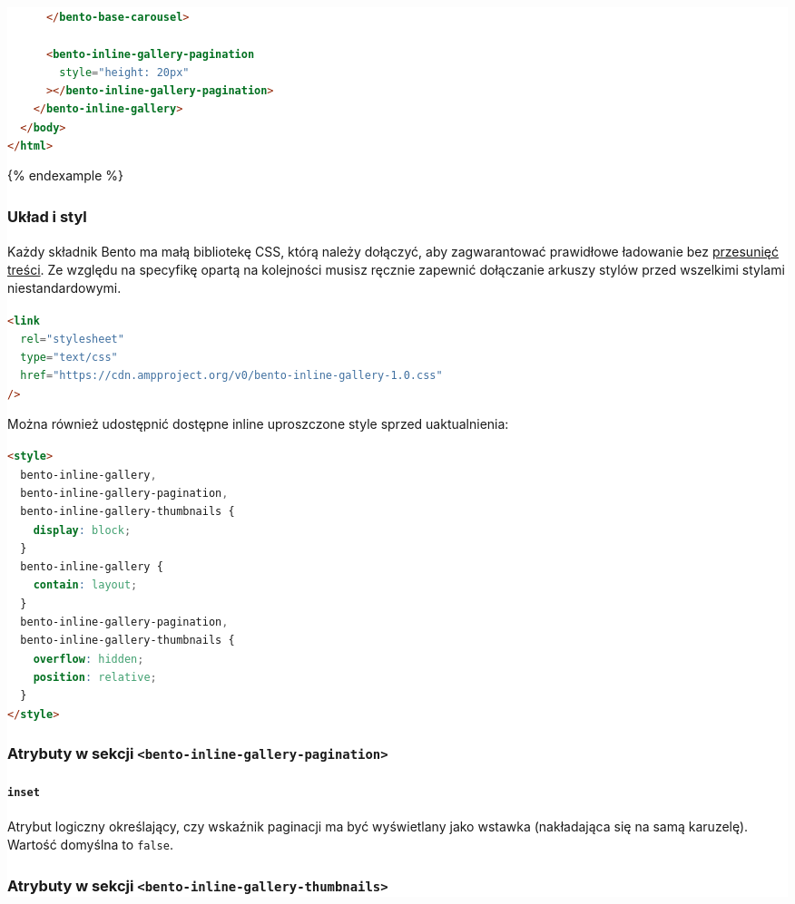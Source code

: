 ```html
      </bento-base-carousel>

      <bento-inline-gallery-pagination
        style="height: 20px"
      ></bento-inline-gallery-pagination>
    </bento-inline-gallery>
  </body>
</html>
```

{% endexample %}

### Układ i styl

Każdy składnik Bento ma małą bibliotekę CSS, którą należy dołączyć, aby zagwarantować prawidłowe ładowanie bez [przesunięć treści](https://web.dev/cls/). Ze względu na specyfikę opartą na kolejności musisz ręcznie zapewnić dołączanie arkuszy stylów przed wszelkimi stylami niestandardowymi.

```html
<link
  rel="stylesheet"
  type="text/css"
  href="https://cdn.ampproject.org/v0/bento-inline-gallery-1.0.css"
/>
```

Można również udostępnić dostępne inline uproszczone style sprzed uaktualnienia:

```html
<style>
  bento-inline-gallery,
  bento-inline-gallery-pagination,
  bento-inline-gallery-thumbnails {
    display: block;
  }
  bento-inline-gallery {
    contain: layout;
  }
  bento-inline-gallery-pagination,
  bento-inline-gallery-thumbnails {
    overflow: hidden;
    position: relative;
  }
</style>
```

### Atrybuty w sekcji `<bento-inline-gallery-pagination>`

#### `inset`

Atrybut logiczny określający, czy wskaźnik paginacji ma być wyświetlany jako wstawka (nakładająca się na samą karuzelę). Wartość domyślna to `false`.

### Atrybuty w sekcji `<bento-inline-gallery-thumbnails>`
